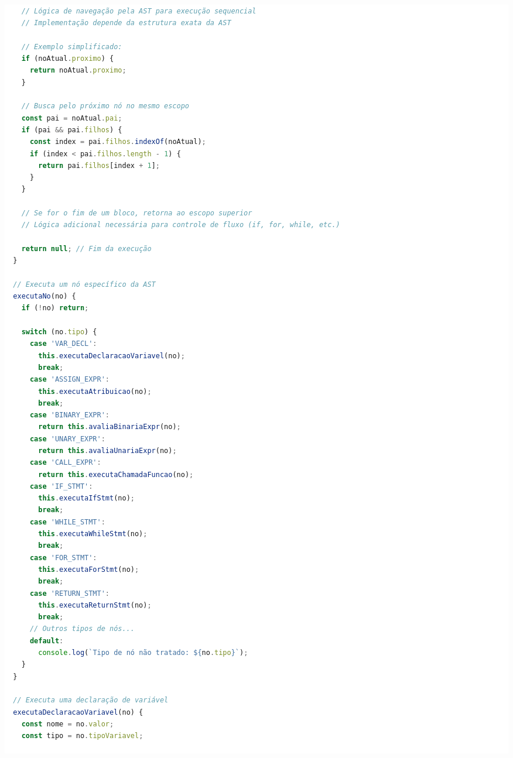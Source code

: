 ```javascript
    // Lógica de navegação pela AST para execução sequencial
    // Implementação depende da estrutura exata da AST
    
    // Exemplo simplificado:
    if (noAtual.proximo) {
      return noAtual.proximo;
    }
    
    // Busca pelo próximo nó no mesmo escopo
    const pai = noAtual.pai;
    if (pai && pai.filhos) {
      const index = pai.filhos.indexOf(noAtual);
      if (index < pai.filhos.length - 1) {
        return pai.filhos[index + 1];
      }
    }
    
    // Se for o fim de um bloco, retorna ao escopo superior
    // Lógica adicional necessária para controle de fluxo (if, for, while, etc.)
    
    return null; // Fim da execução
  }

  // Executa um nó específico da AST
  executaNo(no) {
    if (!no) return;
    
    switch (no.tipo) {
      case 'VAR_DECL':
        this.executaDeclaracaoVariavel(no);
        break;
      case 'ASSIGN_EXPR':
        this.executaAtribuicao(no);
        break;
      case 'BINARY_EXPR':
        return this.avaliaBinariaExpr(no);
      case 'UNARY_EXPR':
        return this.avaliaUnariaExpr(no);
      case 'CALL_EXPR':
        return this.executaChamadaFuncao(no);
      case 'IF_STMT':
        this.executaIfStmt(no);
        break;
      case 'WHILE_STMT':
        this.executaWhileStmt(no);
        break;
      case 'FOR_STMT':
        this.executaForStmt(no);
        break;
      case 'RETURN_STMT':
        this.executaReturnStmt(no);
        break;
      // Outros tipos de nós...
      default:
        console.log(`Tipo de nó não tratado: ${no.tipo}`);
    }
  }

  // Executa uma declaração de variável
  executaDeclaracaoVariavel(no) {
    const nome = no.valor;
    const tipo = no.tipoVariavel;
    
```